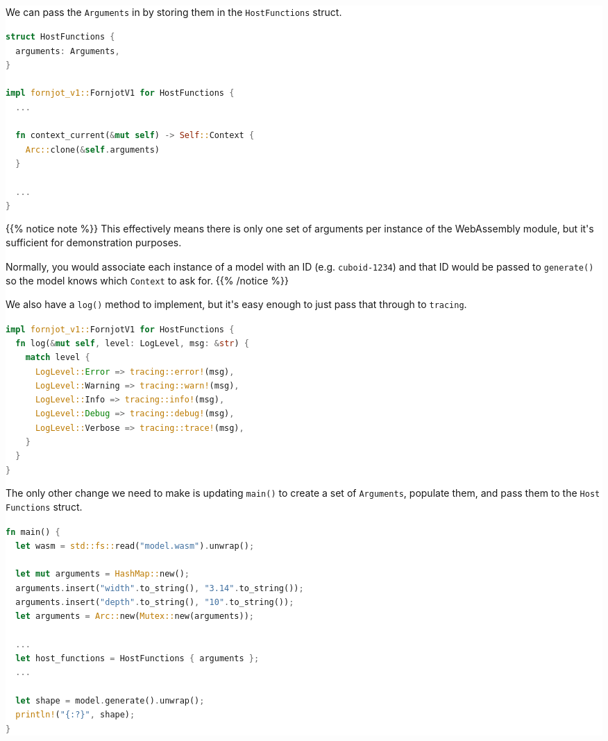 
We can pass the `Arguments` in by storing them in the `HostFunctions` struct.

```rs
struct HostFunctions {
  arguments: Arguments,
}

impl fornjot_v1::FornjotV1 for HostFunctions {
  ...

  fn context_current(&mut self) -> Self::Context {
    Arc::clone(&self.arguments)
  }

  ...
}
```

{{% notice note %}}
This effectively means there is only one set of arguments per instance of the
WebAssembly module, but it's sufficient for demonstration purposes.

Normally, you would associate each instance of a model with an ID (e.g.
`cuboid-1234`) and that ID would be passed to `generate()` so the model knows
which `Context` to ask for.
{{% /notice %}}

We also have a `log()` method to implement, but it's easy enough to just pass
that through to `tracing`.

```rs
impl fornjot_v1::FornjotV1 for HostFunctions {
  fn log(&mut self, level: LogLevel, msg: &str) {
    match level {
      LogLevel::Error => tracing::error!(msg),
      LogLevel::Warning => tracing::warn!(msg),
      LogLevel::Info => tracing::info!(msg),
      LogLevel::Debug => tracing::debug!(msg),
      LogLevel::Verbose => tracing::trace!(msg),
    }
  }
}
```

The only other change we need to make is updating `main()` to create a set of
`Arguments`, populate them, and pass them to the `HostFunctions` struct.

```rs
fn main() {
  let wasm = std::fs::read("model.wasm").unwrap();

  let mut arguments = HashMap::new();
  arguments.insert("width".to_string(), "3.14".to_string());
  arguments.insert("depth".to_string(), "10".to_string());
  let arguments = Arc::new(Mutex::new(arguments));

  ...
  let host_functions = HostFunctions { arguments };
  ...

  let shape = model.generate().unwrap();
  println!("{:?}", shape);
}
```
